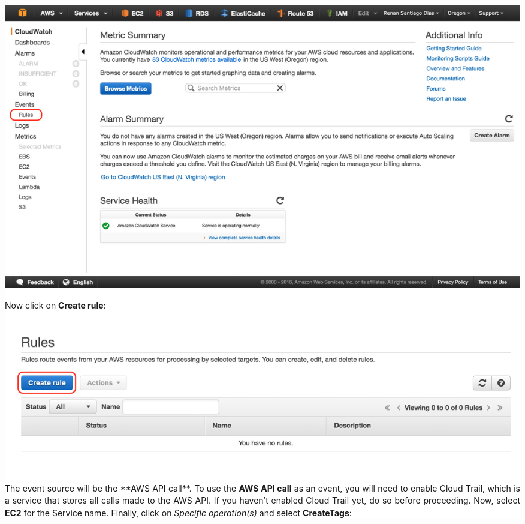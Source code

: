 <img src="/assets/media/serverless-approach-to-security-automation/cloudwatch-dashboard.png" width="100%" height="100%" />

<br />

Now click on **Create rule**:

<br />

<img src="/assets/media/serverless-approach-to-security-automation/create-rule.png" width="100%" height="100%" />

<br />

<p style="text-align: justify">The event source will be the **AWS API call**. To use the <strong>AWS API call</strong> as an event, you will need to enable Cloud Trail, which is a service that stores all calls made to the AWS API. If you haven’t enabled Cloud Trail yet, do so before proceeding. Now, select <strong>EC2</strong> for the Service name. Finally, click on <i>Specific operation(s)</i> and select <strong>CreateTags</strong>:</p>
